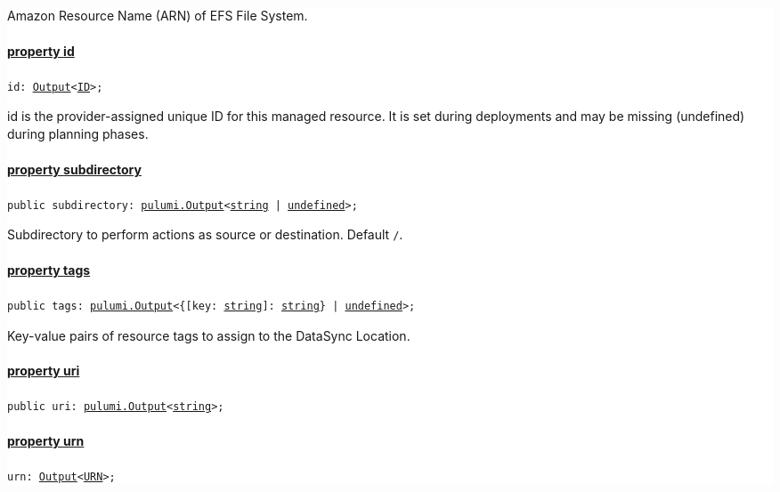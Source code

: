 Amazon Resource Name (ARN) of EFS File System.

<h4 class="pdoc-member-header" id="EfsLocation-id">
<a class="pdoc-child-name" href="https://github.com/pulumi/pulumi-aws/blob/e3692610af66ba3de45ee9afd2c446fb753b16d3/sdk/nodejs/datasync/efsLocation.ts#L35">property <b>id</b></a>
</h4>

<pre class="highlight"><code><span class='kd'></span>id: <a href='/docs/reference/pkg/nodejs/pulumi/pulumi/#Output'>Output</a>&lt;<a href='/docs/reference/pkg/nodejs/pulumi/pulumi/#ID'>ID</a>&gt;;</code></pre>

id is the provider-assigned unique ID for this managed resource.  It is set during
deployments and may be missing (undefined) during planning phases.

<h4 class="pdoc-member-header" id="EfsLocation-subdirectory">
<a class="pdoc-child-name" href="https://github.com/pulumi/pulumi-aws/blob/e3692610af66ba3de45ee9afd2c446fb753b16d3/sdk/nodejs/datasync/efsLocation.ts#L77">property <b>subdirectory</b></a>
</h4>

<pre class="highlight"><code><span class='kd'>public </span>subdirectory: <a href='/docs/reference/pkg/nodejs/pulumi/pulumi/#Output'>pulumi.Output</a>&lt;<span class='kd'><a href='https://developer.mozilla.org/en-US/docs/Web/JavaScript/Reference/Global_Objects/String'>string</a></span> | <span class='kd'><a href='https://developer.mozilla.org/en-US/docs/Web/JavaScript/Reference/Global_Objects/undefined'>undefined</a></span>&gt;;</code></pre>

Subdirectory to perform actions as source or destination. Default `/`.

<h4 class="pdoc-member-header" id="EfsLocation-tags">
<a class="pdoc-child-name" href="https://github.com/pulumi/pulumi-aws/blob/e3692610af66ba3de45ee9afd2c446fb753b16d3/sdk/nodejs/datasync/efsLocation.ts#L81">property <b>tags</b></a>
</h4>

<pre class="highlight"><code><span class='kd'>public </span>tags: <a href='/docs/reference/pkg/nodejs/pulumi/pulumi/#Output'>pulumi.Output</a>&lt;{[key: <span class='kd'><a href='https://developer.mozilla.org/en-US/docs/Web/JavaScript/Reference/Global_Objects/String'>string</a></span>]: <span class='kd'><a href='https://developer.mozilla.org/en-US/docs/Web/JavaScript/Reference/Global_Objects/String'>string</a></span>} | <span class='kd'><a href='https://developer.mozilla.org/en-US/docs/Web/JavaScript/Reference/Global_Objects/undefined'>undefined</a></span>&gt;;</code></pre>

Key-value pairs of resource tags to assign to the DataSync Location.

<h4 class="pdoc-member-header" id="EfsLocation-uri">
<a class="pdoc-child-name" href="https://github.com/pulumi/pulumi-aws/blob/e3692610af66ba3de45ee9afd2c446fb753b16d3/sdk/nodejs/datasync/efsLocation.ts#L82">property <b>uri</b></a>
</h4>

<pre class="highlight"><code><span class='kd'>public </span>uri: <a href='/docs/reference/pkg/nodejs/pulumi/pulumi/#Output'>pulumi.Output</a>&lt;<span class='kd'><a href='https://developer.mozilla.org/en-US/docs/Web/JavaScript/Reference/Global_Objects/String'>string</a></span>&gt;;</code></pre>
<h4 class="pdoc-member-header" id="EfsLocation-urn">
<a class="pdoc-child-name" href="https://github.com/pulumi/pulumi-aws/blob/e3692610af66ba3de45ee9afd2c446fb753b16d3/sdk/nodejs/datasync/efsLocation.ts#L35">property <b>urn</b></a>
</h4>

<pre class="highlight"><code><span class='kd'></span>urn: <a href='/docs/reference/pkg/nodejs/pulumi/pulumi/#Output'>Output</a>&lt;<a href='/docs/reference/pkg/nodejs/pulumi/pulumi/#URN'>URN</a>&gt;;</code></pre>
